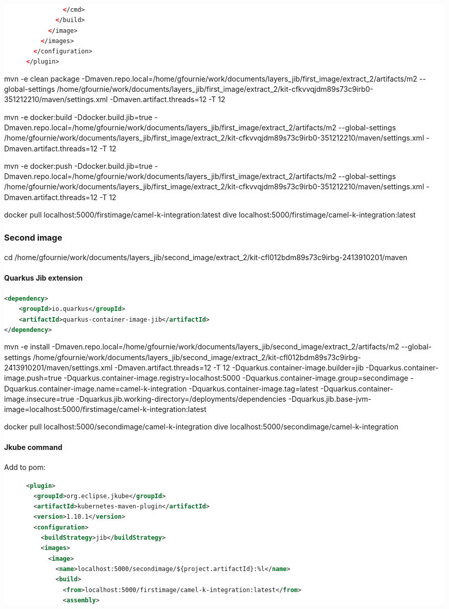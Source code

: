 ```xml
                </cmd>
              </build>
            </image>
          </images>
        </configuration>
      </plugin>
```

mvn -e clean package -Dmaven.repo.local=/home/gfournie/work/documents/layers_jib/first_image/extract_2/artifacts/m2 --global-settings /home/gfournie/work/documents/layers_jib/first_image/extract_2/kit-cfkvvqjdm89s73c9irb0-351212210/maven/settings.xml -Dmaven.artifact.threads=12 -T 12

mvn -e docker:build -Ddocker.build.jib=true -Dmaven.repo.local=/home/gfournie/work/documents/layers_jib/first_image/extract_2/artifacts/m2 --global-settings /home/gfournie/work/documents/layers_jib/first_image/extract_2/kit-cfkvvqjdm89s73c9irb0-351212210/maven/settings.xml -Dmaven.artifact.threads=12 -T 12

mvn -e docker:push -Ddocker.build.jib=true -Dmaven.repo.local=/home/gfournie/work/documents/layers_jib/first_image/extract_2/artifacts/m2 --global-settings /home/gfournie/work/documents/layers_jib/first_image/extract_2/kit-cfkvvqjdm89s73c9irb0-351212210/maven/settings.xml -Dmaven.artifact.threads=12 -T 12

docker pull localhost:5000/firstimage/camel-k-integration:latest
dive localhost:5000/firstimage/camel-k-integration:latest

### Second image 

cd /home/gfournie/work/documents/layers_jib/second_image/extract_2/kit-cfl012bdm89s73c9irbg-2413910201/maven

#### Quarkus Jib extension

```xml
<dependency>
    <groupId>io.quarkus</groupId>
    <artifactId>quarkus-container-image-jib</artifactId>
</dependency>
```

mvn -e install -Dmaven.repo.local=/home/gfournie/work/documents/layers_jib/second_image/extract_2/artifacts/m2     --global-settings /home/gfournie/work/documents/layers_jib/second_image/extract_2/kit-cfl012bdm89s73c9irbg-2413910201/maven/settings.xml     -Dmaven.artifact.threads=12 -T 12 -Dquarkus.container-image.builder=jib -Dquarkus.container-image.push=true -Dquarkus.container-image.registry=localhost:5000 -Dquarkus.container-image.group=secondimage -Dquarkus.container-image.name=camel-k-integration  -Dquarkus.container-image.tag=latest -Dquarkus.container-image.insecure=true  -Dquarkus.jib.working-directory=/deployments/dependencies -Dquarkus.jib.base-jvm-image=localhost:5000/firstimage/camel-k-integration:latest

docker pull localhost:5000/secondimage/camel-k-integration
dive localhost:5000/secondimage/camel-k-integration

#### Jkube command

Add to pom:
```xml
      <plugin>
        <groupId>org.eclipse.jkube</groupId>
        <artifactId>kubernetes-maven-plugin</artifactId>
        <version>1.10.1</version>
        <configuration>
          <buildStrategy>jib</buildStrategy>
          <images>
            <image>
              <name>localhost:5000/secondimage/${project.artifactId}:%l</name>
              <build>
                <from>localhost:5000/firstimage/camel-k-integration:latest</from>
                <assembly>
```